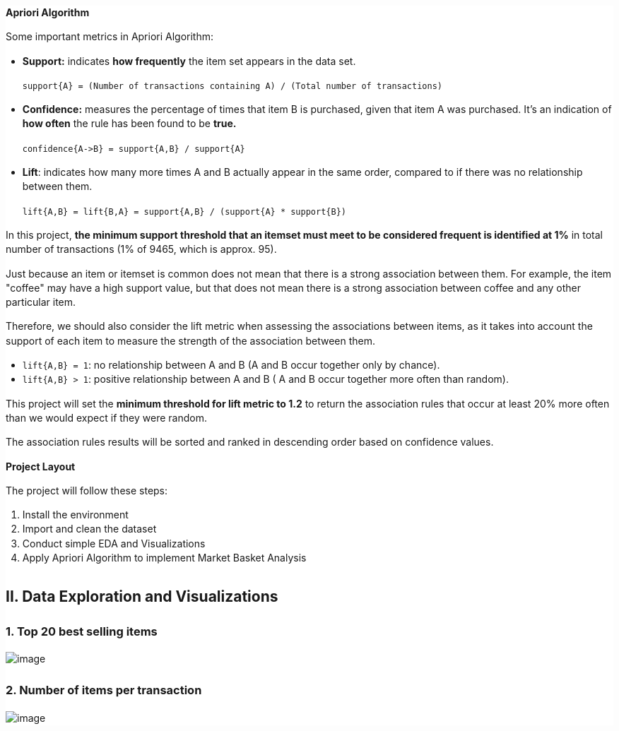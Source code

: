 **Apriori Algorithm**

Some important metrics in Apriori Algorithm:

- **Support:** indicates **how frequently** the item set appears in the data set.

    `support{A} = (Number of transactions containing A) / (Total number of transactions)`

- **Confidence:** measures the percentage of times that item B is purchased, given that item A was purchased. It’s an indication of **how often** the rule has been found to be **true.**
 
    `confidence{A->B} = support{A,B} / support{A}`

- **Lift**: indicates how many more times A and B actually appear in the same order, compared to if there was no relationship between them.

    `lift{A,B} = lift{B,A} = support{A,B} / (support{A} * support{B})`

In this project, **the minimum support threshold that an itemset must meet to be considered frequent is identified at 1%** in total number of transactions (1% of 9465, which is approx. 95). 

Just because an item or itemset is common does not mean that there is a strong association between them. For example, the item "coffee" may have a high support value, but that does not mean there is a strong association between coffee and any other particular item. 

Therefore, we should also consider the lift metric when assessing the associations between items, as it takes into account the support of each item to measure the strength of the association between them. 
- `lift{A,B} = 1`: no relationship between A and B (A and B occur together only by chance).
- `lift{A,B} > 1`: positive relationship between A and B ( A and B occur together more often than random).

This project will set the **minimum threshold for lift metric to 1.2** to return the association rules that occur at least 20% more often than we would expect if they were random.

The association rules results will be sorted and ranked in descending order based on confidence values.

**Project Layout**

The project will follow these steps:

1. Install the environment
2. Import and clean the dataset
3. Conduct simple EDA and Visualizations
4. Apply Apriori Algorithm to implement Market Basket Analysis

## II. Data Exploration and Visualizations

### 1. Top 20 best selling items

![image](https://github.com/mytrannn22/Market-basket-analysis-Bread-Basket/assets/140190425/1c860de9-be30-4075-b700-a0d659675ac4)

### 2. Number of items per transaction

![image](https://github.com/mytrannn22/Market-basket-analysis-Bread-Basket/assets/140190425/4b00122e-2679-481a-84bd-45b36407b6cf)
